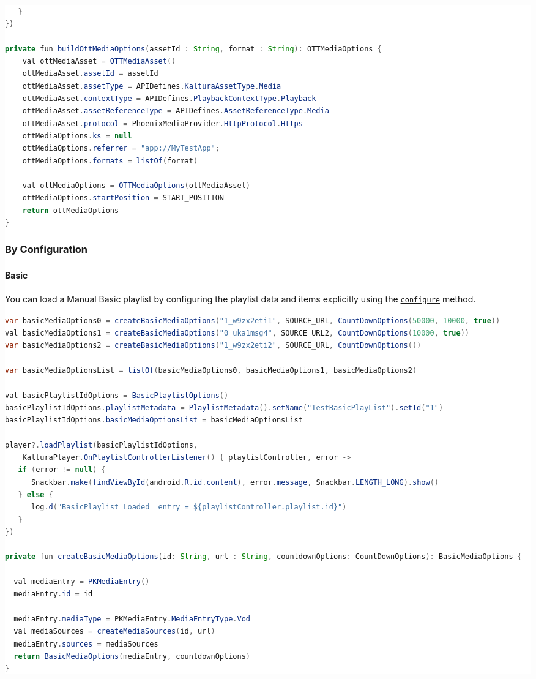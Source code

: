 ```java
   }
})

private fun buildOttMediaOptions(assetId : String, format : String): OTTMediaOptions {
	val ottMediaAsset = OTTMediaAsset()
    ottMediaAsset.assetId = assetId
    ottMediaAsset.assetType = APIDefines.KalturaAssetType.Media
    ottMediaAsset.contextType = APIDefines.PlaybackContextType.Playback
    ottMediaAsset.assetReferenceType = APIDefines.AssetReferenceType.Media
    ottMediaAsset.protocol = PhoenixMediaProvider.HttpProtocol.Https
    ottMediaOptions.ks = null
    ottMediaOptions.referrer = "app://MyTestApp";
    ottMediaOptions.formats = listOf(format)
    
    val ottMediaOptions = OTTMediaOptions(ottMediaAsset)
    ottMediaOptions.startPosition = START_POSITION
    return ottMediaOptions
}
```

### By Configuration <a name="by-configuration"></a>

#### Basic

You can load a Manual Basic playlist by configuring the playlist data and items explicitly using the [`configure`](./api.md#configure-3) method.

```java
var basicMediaOptions0 = createBasicMediaOptions("1_w9zx2eti1", SOURCE_URL, CountDownOptions(50000, 10000, true))
val basicMediaOptions1 = createBasicMediaOptions("0_uka1msg4", SOURCE_URL2, CountDownOptions(10000, true))
var basicMediaOptions2 = createBasicMediaOptions("1_w9zx2eti2", SOURCE_URL, CountDownOptions())

var basicMediaOptionsList = listOf(basicMediaOptions0, basicMediaOptions1, basicMediaOptions2)
        
val basicPlaylistIdOptions = BasicPlaylistOptions()
basicPlaylistIdOptions.playlistMetadata = PlaylistMetadata().setName("TestBasicPlayList").setId("1")
basicPlaylistIdOptions.basicMediaOptionsList = basicMediaOptionsList
        
player?.loadPlaylist(basicPlaylistIdOptions, 
	KalturaPlayer.OnPlaylistControllerListener() { playlistController, error ->
   if (error != null) {
      Snackbar.make(findViewById(android.R.id.content), error.message, Snackbar.LENGTH_LONG).show()
   } else {
      log.d("BasicPlaylist Loaded  entry = ${playlistController.playlist.id}")
   }
})

private fun createBasicMediaOptions(id: String, url : String, countdownOptions: CountDownOptions): BasicMediaOptions {

  val mediaEntry = PKMediaEntry()
  mediaEntry.id = id

  mediaEntry.mediaType = PKMediaEntry.MediaEntryType.Vod
  val mediaSources = createMediaSources(id, url)
  mediaEntry.sources = mediaSources
  return BasicMediaOptions(mediaEntry, countdownOptions)
}
```
